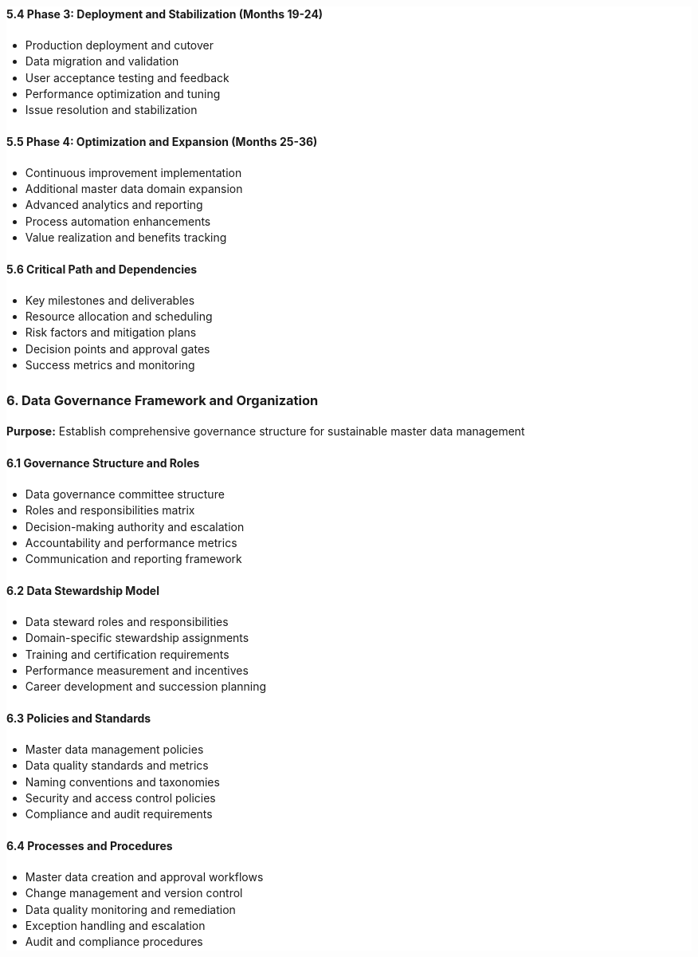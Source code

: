 #### 5.4 Phase 3: Deployment and Stabilization (Months 19-24)
- Production deployment and cutover
- Data migration and validation
- User acceptance testing and feedback
- Performance optimization and tuning
- Issue resolution and stabilization

#### 5.5 Phase 4: Optimization and Expansion (Months 25-36)
- Continuous improvement implementation
- Additional master data domain expansion
- Advanced analytics and reporting
- Process automation enhancements
- Value realization and benefits tracking

#### 5.6 Critical Path and Dependencies
- Key milestones and deliverables
- Resource allocation and scheduling
- Risk factors and mitigation plans
- Decision points and approval gates
- Success metrics and monitoring

### 6. Data Governance Framework and Organization
**Purpose:** Establish comprehensive governance structure for sustainable master data management

#### 6.1 Governance Structure and Roles
- Data governance committee structure
- Roles and responsibilities matrix
- Decision-making authority and escalation
- Accountability and performance metrics
- Communication and reporting framework

#### 6.2 Data Stewardship Model
- Data steward roles and responsibilities
- Domain-specific stewardship assignments
- Training and certification requirements
- Performance measurement and incentives
- Career development and succession planning

#### 6.3 Policies and Standards
- Master data management policies
- Data quality standards and metrics
- Naming conventions and taxonomies
- Security and access control policies
- Compliance and audit requirements

#### 6.4 Processes and Procedures
- Master data creation and approval workflows
- Change management and version control
- Data quality monitoring and remediation
- Exception handling and escalation
- Audit and compliance procedures

